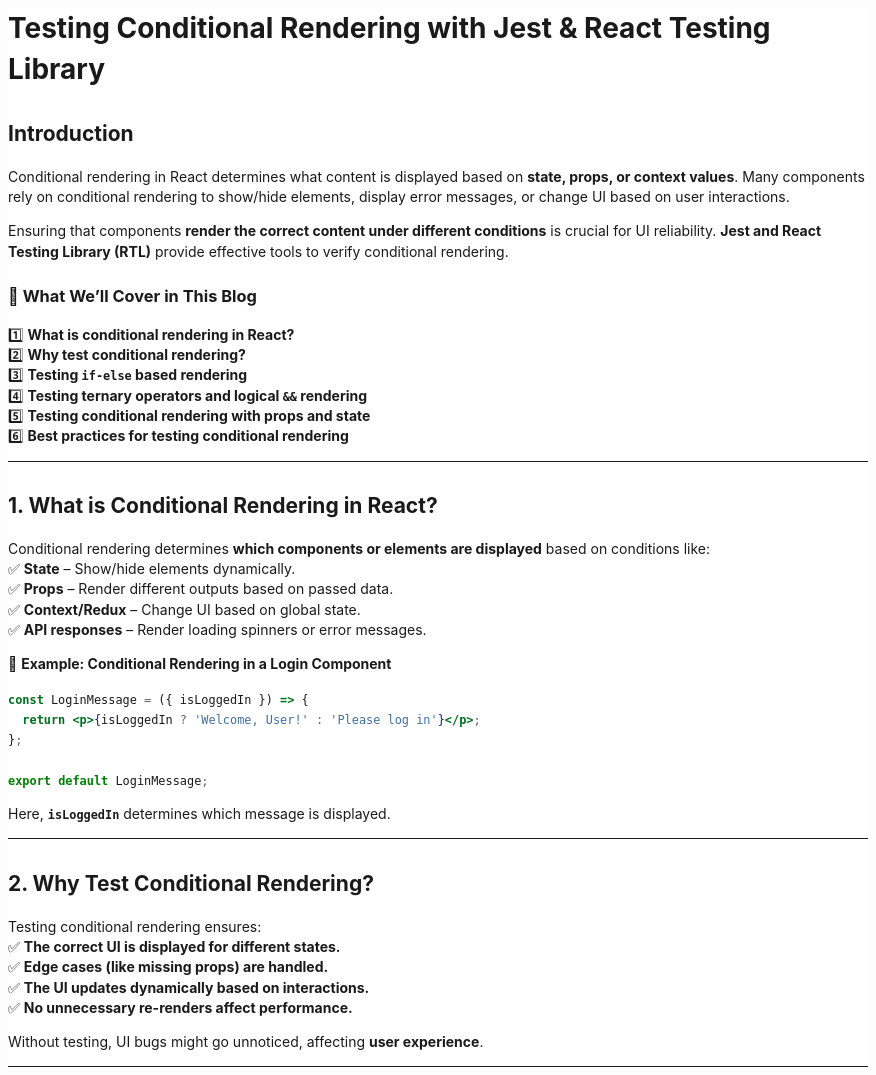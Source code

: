# **Testing Conditional Rendering with Jest & React Testing Library**  

## **Introduction**  
Conditional rendering in React determines what content is displayed based on **state, props, or context values**. Many components rely on conditional rendering to show/hide elements, display error messages, or change UI based on user interactions.  

Ensuring that components **render the correct content under different conditions** is crucial for UI reliability. **Jest and React Testing Library (RTL)** provide effective tools to verify conditional rendering.

### 📌 **What We’ll Cover in This Blog**
1️⃣ **What is conditional rendering in React?**  
2️⃣ **Why test conditional rendering?**  
3️⃣ **Testing `if-else` based rendering**  
4️⃣ **Testing ternary operators and logical `&&` rendering**  
5️⃣ **Testing conditional rendering with props and state**  
6️⃣ **Best practices for testing conditional rendering**  

---

## **1. What is Conditional Rendering in React?**  
Conditional rendering determines **which components or elements are displayed** based on conditions like:  
✅ **State** – Show/hide elements dynamically.  
✅ **Props** – Render different outputs based on passed data.  
✅ **Context/Redux** – Change UI based on global state.  
✅ **API responses** – Render loading spinners or error messages.  

📌 **Example: Conditional Rendering in a Login Component**
```jsx
const LoginMessage = ({ isLoggedIn }) => {
  return <p>{isLoggedIn ? 'Welcome, User!' : 'Please log in'}</p>;
};

export default LoginMessage;
```
Here, **`isLoggedIn`** determines which message is displayed.

---

## **2. Why Test Conditional Rendering?**  
Testing conditional rendering ensures:  
✅ **The correct UI is displayed for different states.**  
✅ **Edge cases (like missing props) are handled.**  
✅ **The UI updates dynamically based on interactions.**  
✅ **No unnecessary re-renders affect performance.**  

Without testing, UI bugs might go unnoticed, affecting **user experience**.

---